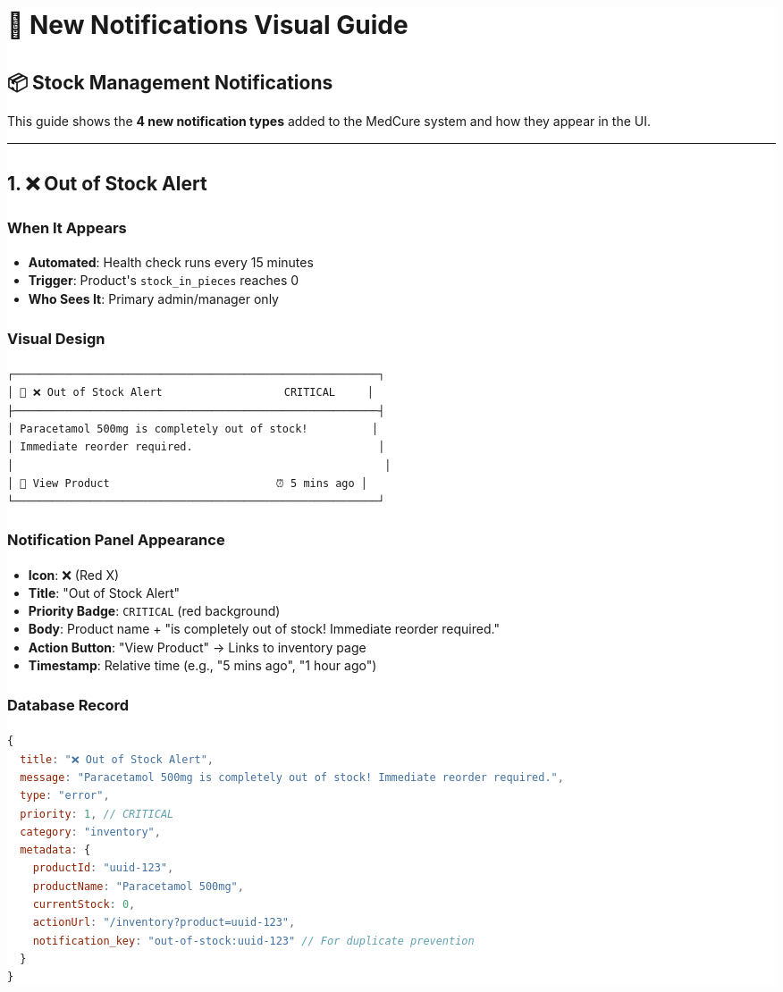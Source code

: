# 🎨 New Notifications Visual Guide

## 📦 Stock Management Notifications

This guide shows the **4 new notification types** added to the MedCure system and how they appear in the UI.

---

## 1. ❌ Out of Stock Alert

### When It Appears

- **Automated**: Health check runs every 15 minutes
- **Trigger**: Product's `stock_in_pieces` reaches 0
- **Who Sees It**: Primary admin/manager only

### Visual Design

```
┌─────────────────────────────────────────────────────────┐
│ 🔔 ❌ Out of Stock Alert                   CRITICAL     │
├─────────────────────────────────────────────────────────┤
│ Paracetamol 500mg is completely out of stock!          │
│ Immediate reorder required.                             │
│                                                          │
│ 🔗 View Product                          ⏰ 5 mins ago │
└─────────────────────────────────────────────────────────┘
```

### Notification Panel Appearance

- **Icon**: ❌ (Red X)
- **Title**: "Out of Stock Alert"
- **Priority Badge**: `CRITICAL` (red background)
- **Body**: Product name + "is completely out of stock! Immediate reorder required."
- **Action Button**: "View Product" → Links to inventory page
- **Timestamp**: Relative time (e.g., "5 mins ago", "1 hour ago")

### Database Record

```javascript
{
  title: "❌ Out of Stock Alert",
  message: "Paracetamol 500mg is completely out of stock! Immediate reorder required.",
  type: "error",
  priority: 1, // CRITICAL
  category: "inventory",
  metadata: {
    productId: "uuid-123",
    productName: "Paracetamol 500mg",
    currentStock: 0,
    actionUrl: "/inventory?product=uuid-123",
    notification_key: "out-of-stock:uuid-123" // For duplicate prevention
  }
}
```
